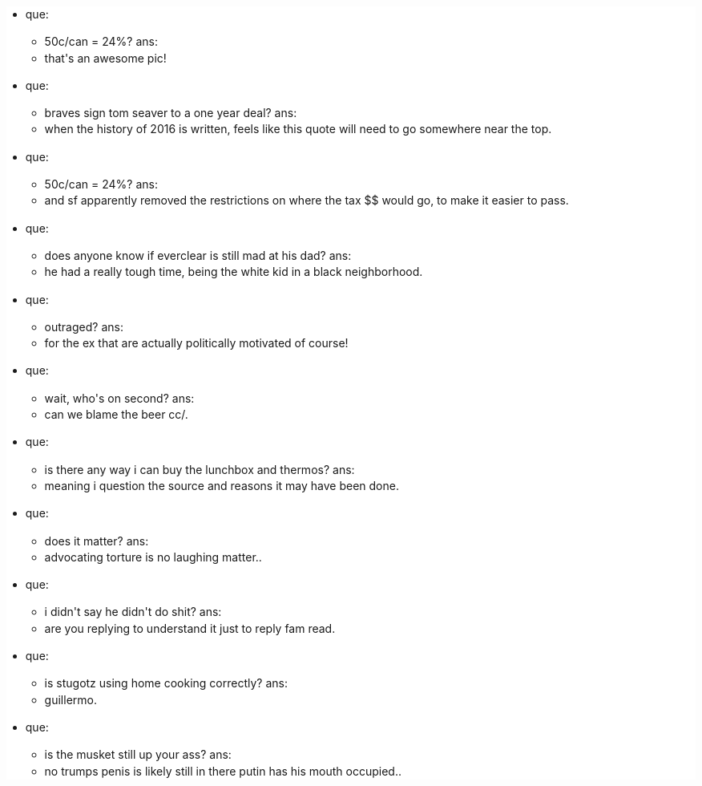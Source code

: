 - que:
  - 50c/can = 24%?
  ans:
  - that's an awesome pic!

- que:
  - braves sign tom seaver to a one year deal?
  ans:
  - when the history of 2016 is written, feels like this quote will need to go somewhere near the top.

- que:
  - 50c/can = 24%?
  ans:
  - and sf apparently removed the restrictions on where the tax $$ would go, to make it easier to pass.

- que:
  - does anyone know if everclear is still mad at his dad?
  ans:
  - he had a really tough time, being the white kid in a black neighborhood.

- que:
  - outraged?
  ans:
  - for the ex that are actually politically motivated of course!

- que:
  - wait, who's on second?
  ans:
  - can we blame the beer cc/.

- que:
  - is there any way i can buy the lunchbox and thermos?
  ans:
  - meaning i question the source and reasons it may have been done.

- que:
  - does it matter?
  ans:
  - advocating torture is no laughing matter..

- que:
  - i didn't say he didn't do shit?
  ans:
  - are you replying to understand it just to reply fam read.

- que:
  - is stugotz using home cooking correctly?
  ans:
  - guillermo.

- que:
  - is the musket still up your ass?
  ans:
  - no trumps penis is likely still in there putin has his mouth occupied..
